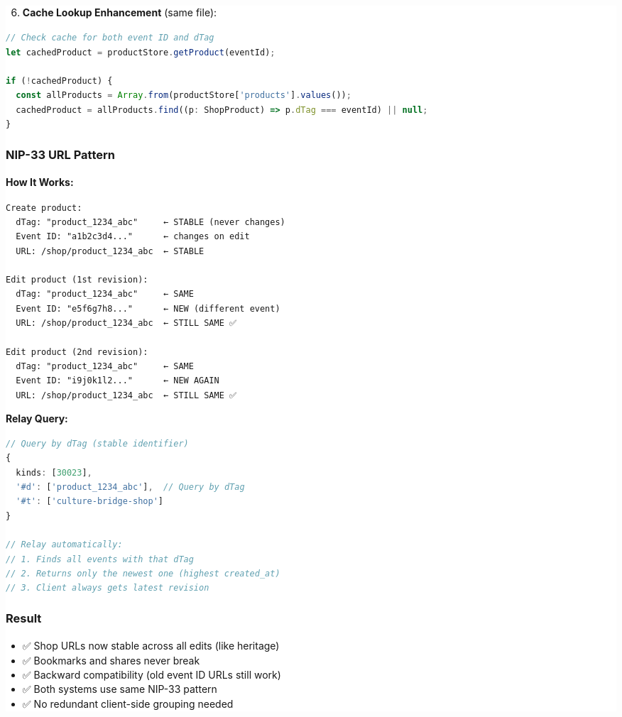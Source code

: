6. **Cache Lookup Enhancement** (same file):
```typescript
// Check cache for both event ID and dTag
let cachedProduct = productStore.getProduct(eventId);

if (!cachedProduct) {
  const allProducts = Array.from(productStore['products'].values());
  cachedProduct = allProducts.find((p: ShopProduct) => p.dTag === eventId) || null;
}
```

### NIP-33 URL Pattern

**How It Works:**
```
Create product:
  dTag: "product_1234_abc"     ← STABLE (never changes)
  Event ID: "a1b2c3d4..."      ← changes on edit
  URL: /shop/product_1234_abc  ← STABLE

Edit product (1st revision):
  dTag: "product_1234_abc"     ← SAME
  Event ID: "e5f6g7h8..."      ← NEW (different event)
  URL: /shop/product_1234_abc  ← STILL SAME ✅

Edit product (2nd revision):
  dTag: "product_1234_abc"     ← SAME
  Event ID: "i9j0k1l2..."      ← NEW AGAIN
  URL: /shop/product_1234_abc  ← STILL SAME ✅
```

**Relay Query:**
```typescript
// Query by dTag (stable identifier)
{
  kinds: [30023],
  '#d': ['product_1234_abc'],  // Query by dTag
  '#t': ['culture-bridge-shop']
}

// Relay automatically:
// 1. Finds all events with that dTag
// 2. Returns only the newest one (highest created_at)
// 3. Client always gets latest revision
```

### Result
- ✅ Shop URLs now stable across all edits (like heritage)
- ✅ Bookmarks and shares never break
- ✅ Backward compatibility (old event ID URLs still work)
- ✅ Both systems use same NIP-33 pattern
- ✅ No redundant client-side grouping needed
